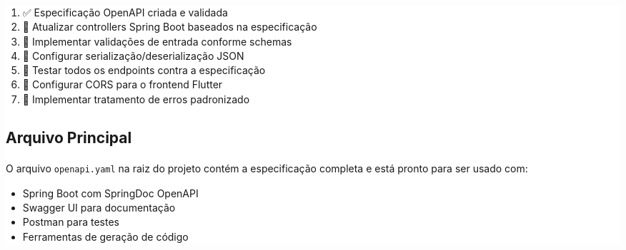 1. ✅ Especificação OpenAPI criada e validada
2. 🔄 Atualizar controllers Spring Boot baseados na especificação
3. 🔄 Implementar validações de entrada conforme schemas
4. 🔄 Configurar serialização/deserialização JSON
5. 🔄 Testar todos os endpoints contra a especificação
6. 🔄 Configurar CORS para o frontend Flutter
7. 🔄 Implementar tratamento de erros padronizado

## Arquivo Principal

O arquivo `openapi.yaml` na raiz do projeto contém a especificação completa e está pronto para ser usado com:
- Spring Boot com SpringDoc OpenAPI
- Swagger UI para documentação
- Postman para testes
- Ferramentas de geração de código
